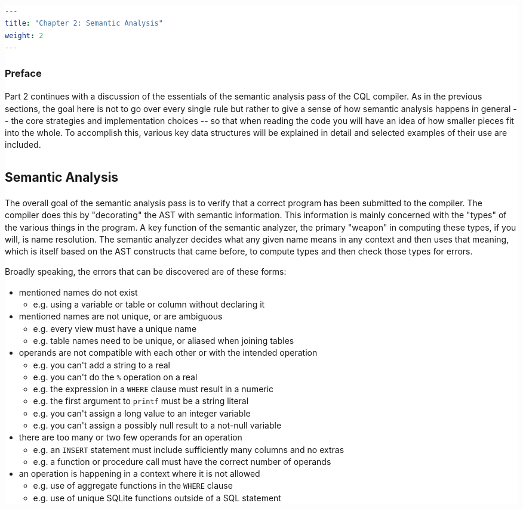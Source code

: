 ```yaml
---
title: "Chapter 2: Semantic Analysis"
weight: 2
---
```



### Preface

Part 2 continues with a discussion of the essentials of the semantic analysis pass of the CQL compiler.
As in the previous sections, the goal here is not to go over every single rule but rather to give
a sense of how semantic analysis happens in general -- the core strategies and implementation choices --
so that when reading the code you will have an idea of how smaller pieces fit into the whole. To accomplish
this, various key data structures will be explained in detail and selected examples of their use are included.

## Semantic Analysis

The overall goal of the semantic analysis pass is to verify that a correct program has been submitted
to the compiler. The compiler does this by "decorating" the AST with semantic information.  This information
is mainly concerned with the "types" of the various things in the program.  A key function of the semantic
analyzer, the primary "weapon" in computing these types, if you will, is name resolution.  The semantic analyzer
decides what any given name means in any context and then uses that meaning, which is itself based on the
AST constructs that came before, to compute types and then check those types for errors.

Broadly speaking, the errors that can be discovered are of these forms:

  * mentioned names do not exist
    * e.g. using a variable or table or column without declaring it
  * mentioned names are not unique, or are ambiguous
    * e.g. every view must have a unique name
    * e.g. table names need to be unique, or aliased when joining tables
  * operands are not compatible with each other or with the intended operation
    * e.g. you can't add a string to a real
    * e.g. you can't do the `%` operation on a real
    * e.g. the expression in a `WHERE` clause must result in a numeric
    * e.g. the first argument to `printf` must be a string literal
    * e.g. you can't assign a long value to an integer variable
    * e.g. you can't assign a possibly null result to a not-null variable
  * there are too many or two few operands for an operation
    * e.g. an `INSERT` statement must include sufficiently many columns and no extras
    * e.g. a function or procedure call must have the correct number of operands
  * an operation is happening in a context where it is not allowed
    * e.g. use of aggregate functions in the `WHERE` clause
    * e.g. use of unique SQLite functions outside of a SQL statement
